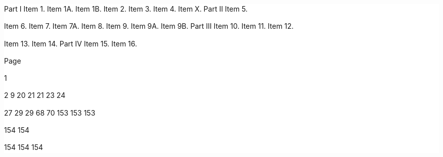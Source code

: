 Part I
Item 1.
Item 1A.
Item 1B.
Item 2.
Item 3.
Item 4.
Item X.
Part II
Item 5.

Item 6.
Item 7.
Item 7A.
Item 8.
Item 9.
Item 9A.
Item 9B.
Part III
Item 10.
Item 11.
Item 12.

Item 13.
Item 14.
Part IV
Item 15.
Item 16.

Page

1

2
9
20
21
21
23
24

27
29
29
68
70
153
153
153

154
154

154
154
154
